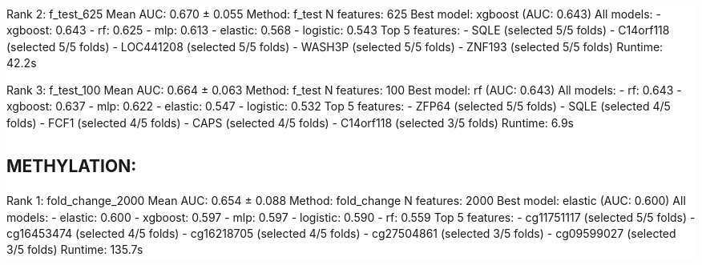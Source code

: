 Rank 2: f_test_625
  Mean AUC: 0.670 ± 0.055
  Method: f_test
  N features: 625
  Best model: xgboost (AUC: 0.643)
  All models:
    - xgboost: 0.643
    - rf: 0.625
    - mlp: 0.613
    - elastic: 0.568
    - logistic: 0.543
  Top 5 features:
    - SQLE (selected 5/5 folds)
    - C14orf118 (selected 5/5 folds)
    - LOC441208 (selected 5/5 folds)
    - WASH3P (selected 5/5 folds)
    - ZNF193 (selected 5/5 folds)
  Runtime: 42.2s

Rank 3: f_test_100
  Mean AUC: 0.664 ± 0.063
  Method: f_test
  N features: 100
  Best model: rf (AUC: 0.643)
  All models:
    - rf: 0.643
    - xgboost: 0.637
    - mlp: 0.622
    - elastic: 0.547
    - logistic: 0.532
  Top 5 features:
    - ZFP64 (selected 5/5 folds)
    - SQLE (selected 4/5 folds)
    - FCF1 (selected 4/5 folds)
    - CAPS (selected 4/5 folds)
    - C14orf118 (selected 3/5 folds)
  Runtime: 6.9s

METHYLATION:
------------------------------------------------------------

Rank 1: fold_change_2000
  Mean AUC: 0.654 ± 0.088
  Method: fold_change
  N features: 2000
  Best model: elastic (AUC: 0.600)
  All models:
    - elastic: 0.600
    - xgboost: 0.597
    - mlp: 0.597
    - logistic: 0.590
    - rf: 0.559
  Top 5 features:
    - cg11751117 (selected 5/5 folds)
    - cg16453474 (selected 4/5 folds)
    - cg16218705 (selected 4/5 folds)
    - cg27504861 (selected 3/5 folds)
    - cg09599027 (selected 3/5 folds)
  Runtime: 135.7s
